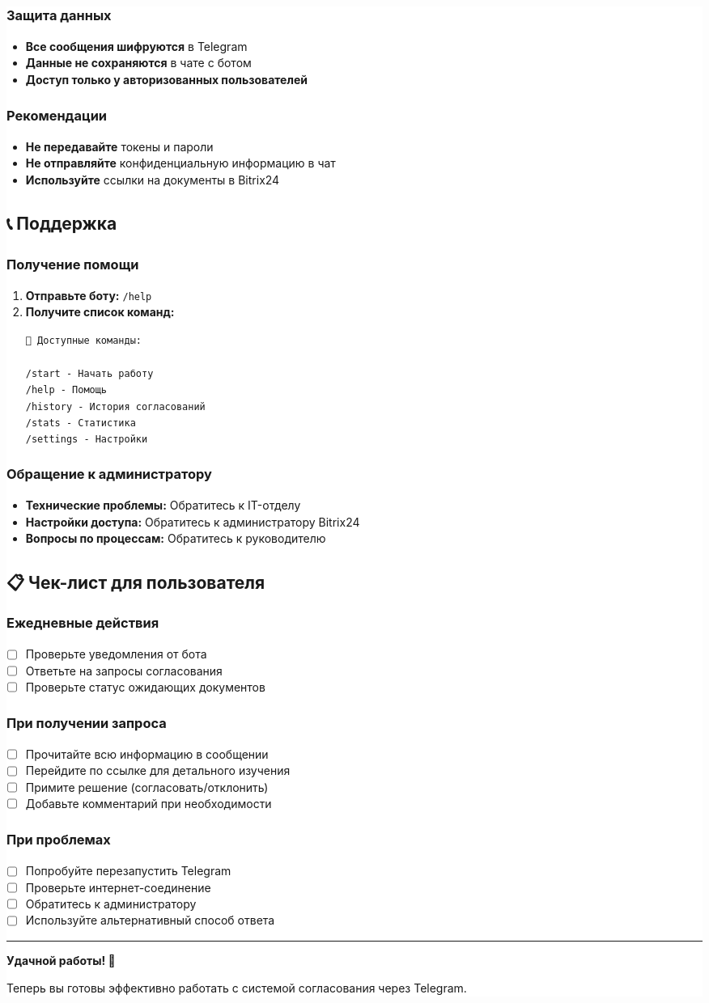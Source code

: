 ### Защита данных
- **Все сообщения шифруются** в Telegram
- **Данные не сохраняются** в чате с ботом
- **Доступ только у авторизованных пользователей**

### Рекомендации
- **Не передавайте** токены и пароли
- **Не отправляйте** конфиденциальную информацию в чат
- **Используйте** ссылки на документы в Bitrix24

## 📞 Поддержка

### Получение помощи
1. **Отправьте боту:** `/help`
2. **Получите список команд:**
   ```
   🤖 Доступные команды:
   
   /start - Начать работу
   /help - Помощь
   /history - История согласований
   /stats - Статистика
   /settings - Настройки
   ```

### Обращение к администратору
- **Технические проблемы:** Обратитесь к IT-отделу
- **Настройки доступа:** Обратитесь к администратору Bitrix24
- **Вопросы по процессам:** Обратитесь к руководителю

## 📋 Чек-лист для пользователя

### Ежедневные действия
- [ ] Проверьте уведомления от бота
- [ ] Ответьте на запросы согласования
- [ ] Проверьте статус ожидающих документов

### При получении запроса
- [ ] Прочитайте всю информацию в сообщении
- [ ] Перейдите по ссылке для детального изучения
- [ ] Примите решение (согласовать/отклонить)
- [ ] Добавьте комментарий при необходимости

### При проблемах
- [ ] Попробуйте перезапустить Telegram
- [ ] Проверьте интернет-соединение
- [ ] Обратитесь к администратору
- [ ] Используйте альтернативный способ ответа

---

**Удачной работы! 🎉**

Теперь вы готовы эффективно работать с системой согласования через Telegram.

